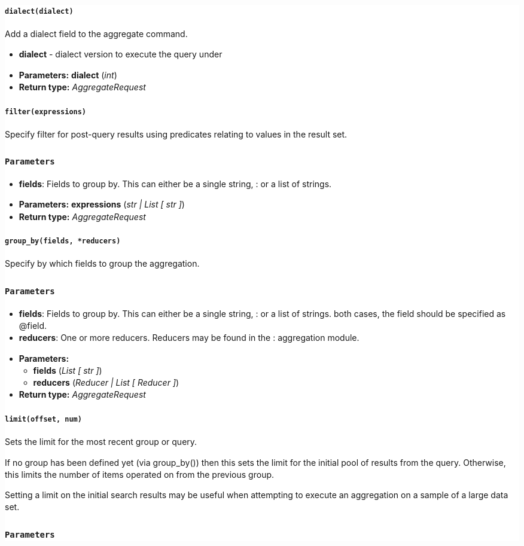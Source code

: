 #### `dialect(dialect)`

Add a dialect field to the aggregate command.

- **dialect** - dialect version to execute the query under

* **Parameters:**
  **dialect** (*int*)
* **Return type:**
  *AggregateRequest*

#### `filter(expressions)`

Specify filter for post-query results using predicates relating to
values in the result set.

### `Parameters`

- **fields**: Fields to group by. This can either be a single string,
  : or a list of strings.

* **Parameters:**
  **expressions** (*str* *|* *List* *[* *str* *]*)
* **Return type:**
  *AggregateRequest*

#### `group_by(fields, *reducers)`

Specify by which fields to group the aggregation.

### `Parameters`

- **fields**: Fields to group by. This can either be a single string,
  : or a list of strings. both cases, the field should be specified as
    @field.
- **reducers**: One or more reducers. Reducers may be found in the
  : aggregation module.

* **Parameters:**
  * **fields** (*List* *[* *str* *]*)
  * **reducers** (*Reducer* *|* *List* *[* *Reducer* *]*)
* **Return type:**
  *AggregateRequest*

#### `limit(offset, num)`

Sets the limit for the most recent group or query.

If no group has been defined yet (via group_by()) then this sets
the limit for the initial pool of results from the query. Otherwise,
this limits the number of items operated on from the previous group.

Setting a limit on the initial search results may be useful when
attempting to execute an aggregation on a sample of a large data set.

### `Parameters`
